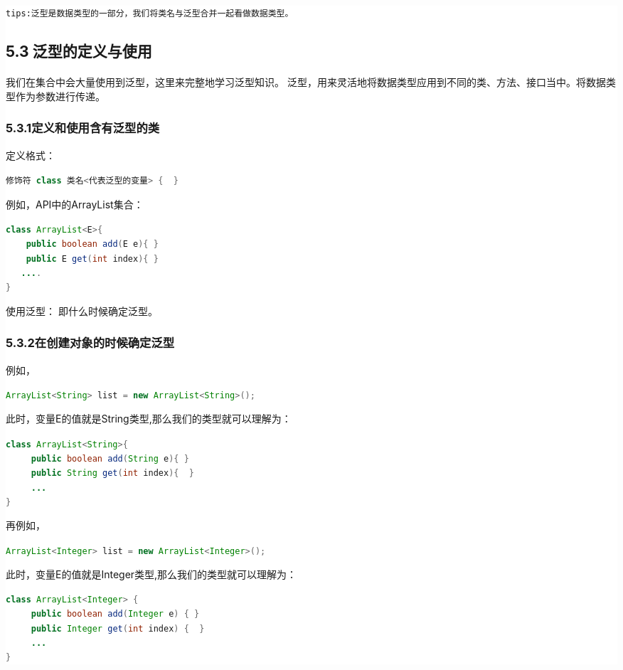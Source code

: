 `tips:泛型是数据类型的一部分，我们将类名与泛型合并一起看做数据类型。`

## 5.3 泛型的定义与使用

我们在集合中会大量使用到泛型，这里来完整地学习泛型知识。
泛型，用来灵活地将数据类型应用到不同的类、方法、接口当中。将数据类型作为参数进行传递。

### 5.3.1定义和使用含有泛型的类

定义格式：

```java
修饰符 class 类名<代表泛型的变量> {  }
```

例如，API中的ArrayList集合：

```java
class ArrayList<E>{
    public boolean add(E e){ }
    public E get(int index){ }
   .... 
}
```

使用泛型： 即什么时候确定泛型。

### 5.3.2在创建对象的时候确定泛型

例如， 

```java
ArrayList<String> list = new ArrayList<String>();
```

此时，变量E的值就是String类型,那么我们的类型就可以理解为：

```java
class ArrayList<String>{
     public boolean add(String e){ }
     public String get(int index){  }
     ...
}
```

再例如， 

```java
ArrayList<Integer> list = new ArrayList<Integer>();
```

此时，变量E的值就是Integer类型,那么我们的类型就可以理解为：

```java
class ArrayList<Integer> {
     public boolean add(Integer e) { }
     public Integer get(int index) {  }
     ...
}
```
